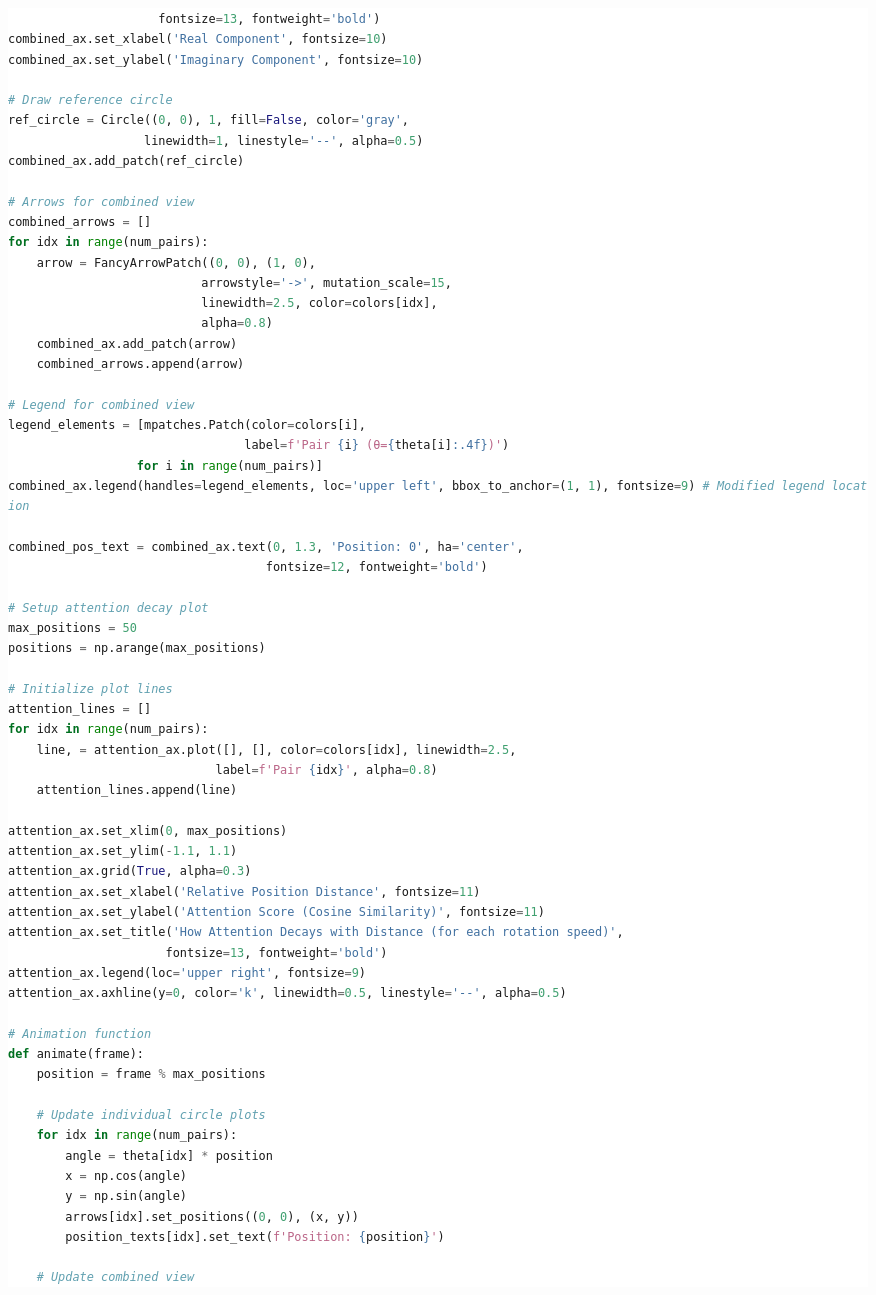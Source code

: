 ```python
                     fontsize=13, fontweight='bold')
combined_ax.set_xlabel('Real Component', fontsize=10)
combined_ax.set_ylabel('Imaginary Component', fontsize=10)

# Draw reference circle
ref_circle = Circle((0, 0), 1, fill=False, color='gray',
                   linewidth=1, linestyle='--', alpha=0.5)
combined_ax.add_patch(ref_circle)

# Arrows for combined view
combined_arrows = []
for idx in range(num_pairs):
    arrow = FancyArrowPatch((0, 0), (1, 0),
                           arrowstyle='->', mutation_scale=15,
                           linewidth=2.5, color=colors[idx],
                           alpha=0.8)
    combined_ax.add_patch(arrow)
    combined_arrows.append(arrow)

# Legend for combined view
legend_elements = [mpatches.Patch(color=colors[i],
                                 label=f'Pair {i} (θ={theta[i]:.4f})')
                  for i in range(num_pairs)]
combined_ax.legend(handles=legend_elements, loc='upper left', bbox_to_anchor=(1, 1), fontsize=9) # Modified legend location

combined_pos_text = combined_ax.text(0, 1.3, 'Position: 0', ha='center',
                                    fontsize=12, fontweight='bold')

# Setup attention decay plot
max_positions = 50
positions = np.arange(max_positions)

# Initialize plot lines
attention_lines = []
for idx in range(num_pairs):
    line, = attention_ax.plot([], [], color=colors[idx], linewidth=2.5,
                             label=f'Pair {idx}', alpha=0.8)
    attention_lines.append(line)

attention_ax.set_xlim(0, max_positions)
attention_ax.set_ylim(-1.1, 1.1)
attention_ax.grid(True, alpha=0.3)
attention_ax.set_xlabel('Relative Position Distance', fontsize=11)
attention_ax.set_ylabel('Attention Score (Cosine Similarity)', fontsize=11)
attention_ax.set_title('How Attention Decays with Distance (for each rotation speed)',
                      fontsize=13, fontweight='bold')
attention_ax.legend(loc='upper right', fontsize=9)
attention_ax.axhline(y=0, color='k', linewidth=0.5, linestyle='--', alpha=0.5)

# Animation function
def animate(frame):
    position = frame % max_positions

    # Update individual circle plots
    for idx in range(num_pairs):
        angle = theta[idx] * position
        x = np.cos(angle)
        y = np.sin(angle)
        arrows[idx].set_positions((0, 0), (x, y))
        position_texts[idx].set_text(f'Position: {position}')

    # Update combined view
```